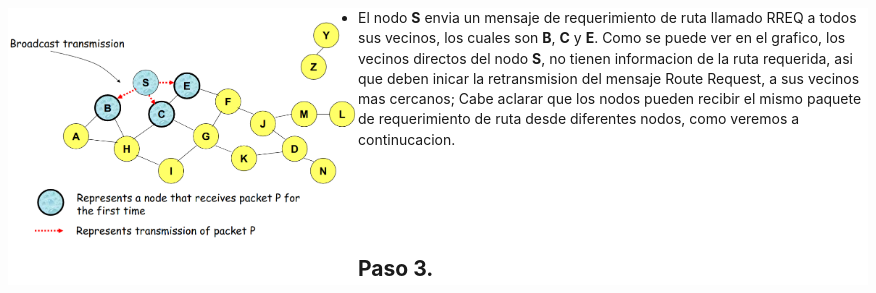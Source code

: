 <img src="imple_pic/RREQ2.png" alt="drawing" height="250" width="350" align="left"/>
</p>


- El nodo **S** envia un mensaje de requerimiento de ruta llamado RREQ a todos sus vecinos, los cuales son **B**, **C** y **E**. Como se puede ver en el grafico, los vecinos directos del nodo **S**, no tienen informacion de la ruta requerida, asi que deben inicar la retransmision del mensaje Route Request, a sus vecinos mas cercanos; Cabe aclarar que los nodos pueden recibir el mismo paquete de requerimiento de ruta desde diferentes nodos, como veremos a continucacion.

<br>
<br>
<br>

<h2> Paso 3. </h2>

<p>
